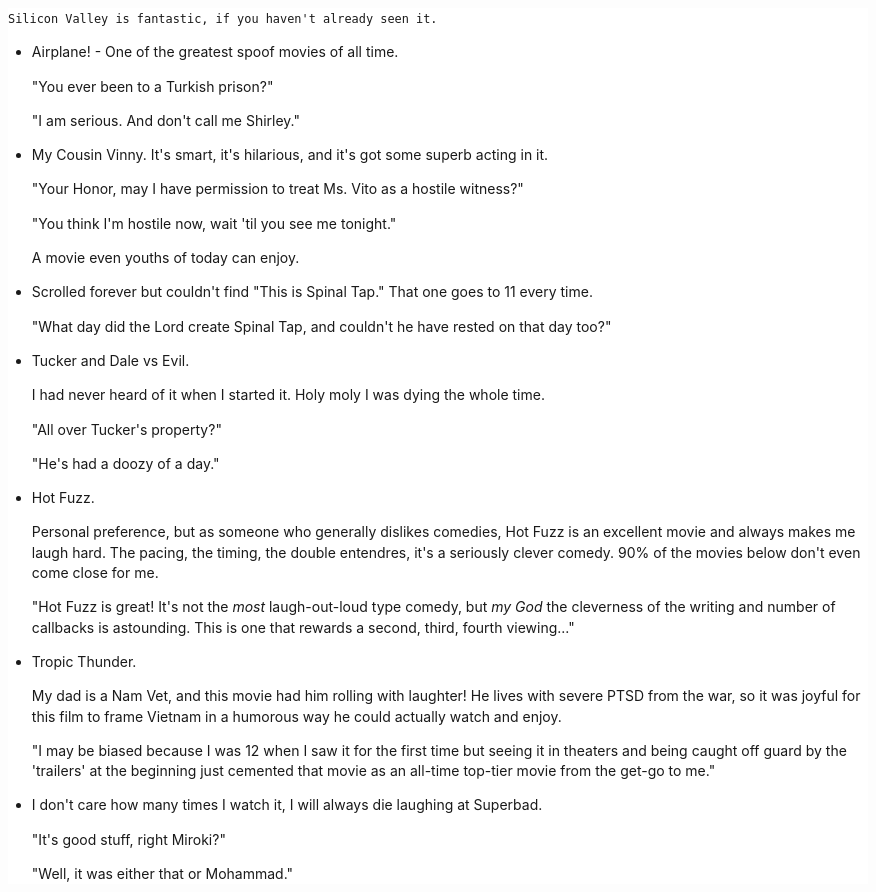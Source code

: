 	Silicon Valley is fantastic, if you haven't already seen it.



* Airplane! - One of the greatest spoof movies of all time.

	"You ever been to a Turkish prison?"

	"I am serious. And don't call me Shirley."



* My Cousin Vinny. It's smart, it's hilarious, and it's got some superb acting in it.

	"Your Honor, may I have permission to treat Ms. Vito as a hostile witness?"

	"You think I'm hostile now, wait 'til you see me tonight."

	A movie even youths of today can enjoy.



* Scrolled forever but couldn't find "This is Spinal Tap." That one goes to 11 every time.

	"What day did the Lord create Spinal Tap, and couldn't he have rested on that day too?"



* Tucker and Dale vs Evil.

	I had never heard of it when I started it. Holy moly I was dying the whole time.

	"All over Tucker's property?"

	"He's had a doozy of a day."



* Hot Fuzz.

	Personal preference, but as someone who generally dislikes comedies, Hot Fuzz is an excellent movie and always makes me laugh hard. The pacing, the timing, the double entendres, it's a seriously clever comedy. 90% of the movies below don't even come close for me.

	"Hot Fuzz is great! It's not the *most* laugh-out-loud type comedy, but *my God* the cleverness of the writing and number of callbacks is astounding. This is one that rewards a second, third, fourth viewing..."



* Tropic Thunder.

	My dad is a Nam Vet, and this movie had him rolling with laughter! He lives with severe PTSD from the war, so it was joyful for this film to frame Vietnam in a humorous way he could actually watch and enjoy.

	"I may be biased because I was 12 when I saw it for the first time but seeing it in theaters and being caught off guard by the 'trailers' at the beginning just cemented that movie as an all-time top-tier movie from the get-go to me."



* I don't care how many times I watch it, I will always die laughing at Superbad.

	"It's good stuff, right Miroki?"

	"Well, it was either that or Mohammad."
